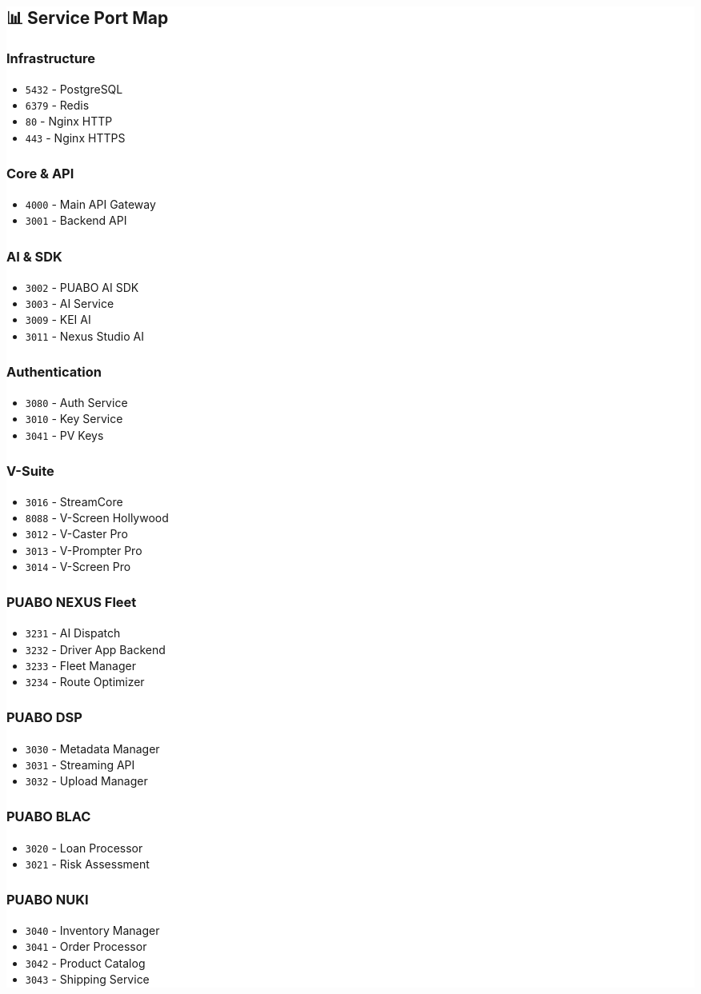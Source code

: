 
## 📊 Service Port Map

### Infrastructure
- `5432` - PostgreSQL
- `6379` - Redis
- `80` - Nginx HTTP
- `443` - Nginx HTTPS

### Core & API
- `4000` - Main API Gateway
- `3001` - Backend API

### AI & SDK
- `3002` - PUABO AI SDK
- `3003` - AI Service
- `3009` - KEI AI
- `3011` - Nexus Studio AI

### Authentication
- `3080` - Auth Service
- `3010` - Key Service
- `3041` - PV Keys

### V-Suite
- `3016` - StreamCore
- `8088` - V-Screen Hollywood
- `3012` - V-Caster Pro
- `3013` - V-Prompter Pro
- `3014` - V-Screen Pro

### PUABO NEXUS Fleet
- `3231` - AI Dispatch
- `3232` - Driver App Backend
- `3233` - Fleet Manager
- `3234` - Route Optimizer

### PUABO DSP
- `3030` - Metadata Manager
- `3031` - Streaming API
- `3032` - Upload Manager

### PUABO BLAC
- `3020` - Loan Processor
- `3021` - Risk Assessment

### PUABO NUKI
- `3040` - Inventory Manager
- `3041` - Order Processor
- `3042` - Product Catalog
- `3043` - Shipping Service
